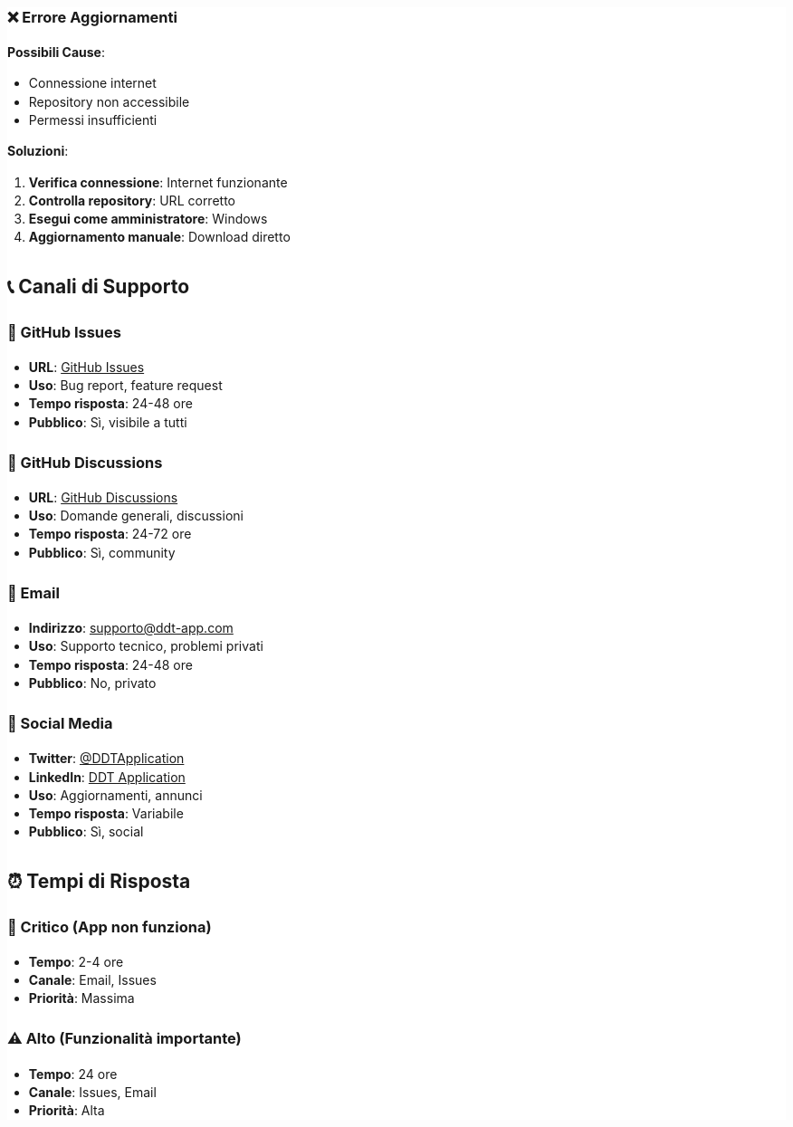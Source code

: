 ### ❌ Errore Aggiornamenti
**Possibili Cause**:
- Connessione internet
- Repository non accessibile
- Permessi insufficienti

**Soluzioni**:
1. **Verifica connessione**: Internet funzionante
2. **Controlla repository**: URL corretto
3. **Esegui come amministratore**: Windows
4. **Aggiornamento manuale**: Download diretto

## 📞 Canali di Supporto

### 🐛 GitHub Issues
- **URL**: [GitHub Issues](https://github.com/PatrikBaldon/DDT-Application/issues)
- **Uso**: Bug report, feature request
- **Tempo risposta**: 24-48 ore
- **Pubblico**: Sì, visibile a tutti

### 💬 GitHub Discussions
- **URL**: [GitHub Discussions](https://github.com/PatrikBaldon/DDT-Application/discussions)
- **Uso**: Domande generali, discussioni
- **Tempo risposta**: 24-72 ore
- **Pubblico**: Sì, community

### 📧 Email
- **Indirizzo**: supporto@ddt-app.com
- **Uso**: Supporto tecnico, problemi privati
- **Tempo risposta**: 24-48 ore
- **Pubblico**: No, privato

### 📱 Social Media
- **Twitter**: [@DDTApplication](https://twitter.com/DDTApplication)
- **LinkedIn**: [DDT Application](https://linkedin.com/company/ddt-application)
- **Uso**: Aggiornamenti, annunci
- **Tempo risposta**: Variabile
- **Pubblico**: Sì, social

## ⏰ Tempi di Risposta

### 🚨 Critico (App non funziona)
- **Tempo**: 2-4 ore
- **Canale**: Email, Issues
- **Priorità**: Massima

### ⚠️ Alto (Funzionalità importante)
- **Tempo**: 24 ore
- **Canale**: Issues, Email
- **Priorità**: Alta
